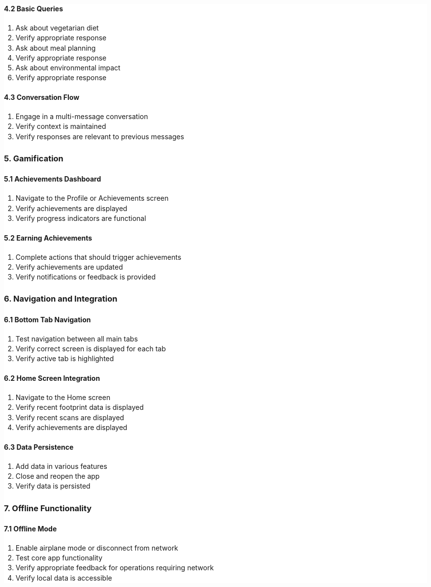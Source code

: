 #### 4.2 Basic Queries
1. Ask about vegetarian diet
2. Verify appropriate response
3. Ask about meal planning
4. Verify appropriate response
5. Ask about environmental impact
6. Verify appropriate response

#### 4.3 Conversation Flow
1. Engage in a multi-message conversation
2. Verify context is maintained
3. Verify responses are relevant to previous messages

### 5. Gamification

#### 5.1 Achievements Dashboard
1. Navigate to the Profile or Achievements screen
2. Verify achievements are displayed
3. Verify progress indicators are functional

#### 5.2 Earning Achievements
1. Complete actions that should trigger achievements
2. Verify achievements are updated
3. Verify notifications or feedback is provided

### 6. Navigation and Integration

#### 6.1 Bottom Tab Navigation
1. Test navigation between all main tabs
2. Verify correct screen is displayed for each tab
3. Verify active tab is highlighted

#### 6.2 Home Screen Integration
1. Navigate to the Home screen
2. Verify recent footprint data is displayed
3. Verify recent scans are displayed
4. Verify achievements are displayed

#### 6.3 Data Persistence
1. Add data in various features
2. Close and reopen the app
3. Verify data is persisted

### 7. Offline Functionality

#### 7.1 Offline Mode
1. Enable airplane mode or disconnect from network
2. Test core app functionality
3. Verify appropriate feedback for operations requiring network
4. Verify local data is accessible
